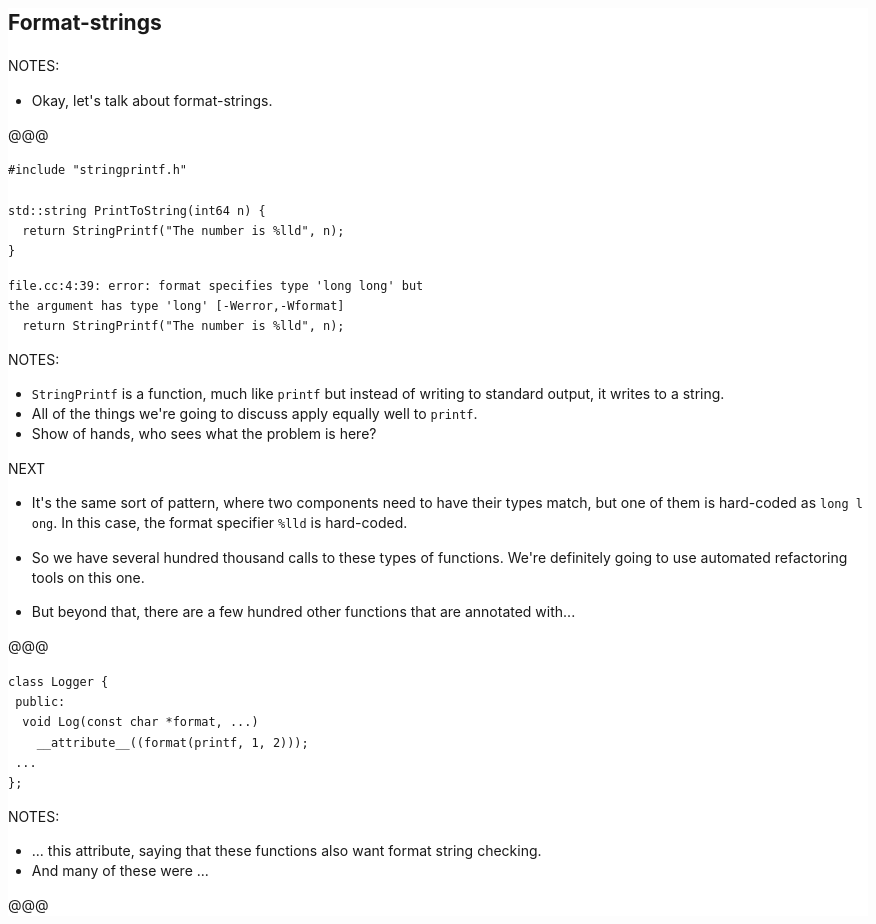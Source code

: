 ## Format-strings

NOTES:

* Okay, let's talk about format-strings.

@@@

```cc[]
#include "stringprintf.h"

std::string PrintToString(int64 n) {
  return StringPrintf("The number is %lld", n);
}
```

```txt
file.cc:4:39: error: format specifies type 'long long' but
the argument has type 'long' [-Werror,-Wformat]
  return StringPrintf("The number is %lld", n);
```


NOTES:

* `StringPrintf` is a function, much like `printf` but instead of writing to 
  standard output, it writes to a string.
* All of the things we're going to discuss apply equally well to `printf`.
* Show of hands, who sees what the problem is here?

NEXT

* It's the same sort of pattern, where two components need to have their types 
  match, but one of them is hard-coded as `long long`. In this case, the format 
  specifier `%lld` is hard-coded.

* So we have several hundred thousand calls to these types of functions. We're 
  definitely going to use automated refactoring tools on this one.

* But beyond that, there are a few hundred other functions that are annotated with...

@@@

```cc[]
class Logger {
 public:
  void Log(const char *format, ...) 
    __attribute__((format(printf, 1, 2)));
 ...
};
```

NOTES:

* ... this attribute, saying that these functions also want format string checking.
* And many of these were ...

@@@

